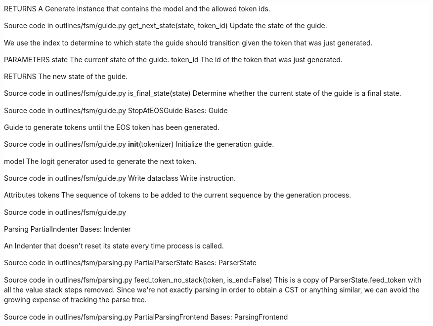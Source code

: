 RETURNS
A Generate instance that contains the model and the allowed token ids.

Source code in outlines/fsm/guide.py
get_next_state(state, token_id)
Update the state of the guide.

We use the index to determine to which state the guide should transition given the token that was just generated.

PARAMETERS
state The current state of the guide. token_id The id of the token that was just generated.

RETURNS
The new state of the guide.

Source code in outlines/fsm/guide.py
is_final_state(state)
Determine whether the current state of the guide is a final state.

Source code in outlines/fsm/guide.py
StopAtEOSGuide
Bases: Guide

Guide to generate tokens until the EOS token has been generated.

Source code in outlines/fsm/guide.py
__init__(tokenizer)
Initialize the generation guide.

model The logit generator used to generate the next token.

Source code in outlines/fsm/guide.py
Write dataclass
Write instruction.

Attributes
tokens The sequence of tokens to be added to the current sequence by the generation process.

Source code in outlines/fsm/guide.py


Parsing
PartialIndenter
Bases: Indenter

An Indenter that doesn't reset its state every time process is called.

Source code in outlines/fsm/parsing.py
PartialParserState
Bases: ParserState

Source code in outlines/fsm/parsing.py
feed_token_no_stack(token, is_end=False)
This is a copy of ParserState.feed_token with all the value stack steps removed. Since we're not exactly parsing in order to obtain a CST or anything similar, we can avoid the growing expense of tracking the parse tree.

Source code in outlines/fsm/parsing.py
PartialParsingFrontend
Bases: ParsingFrontend
